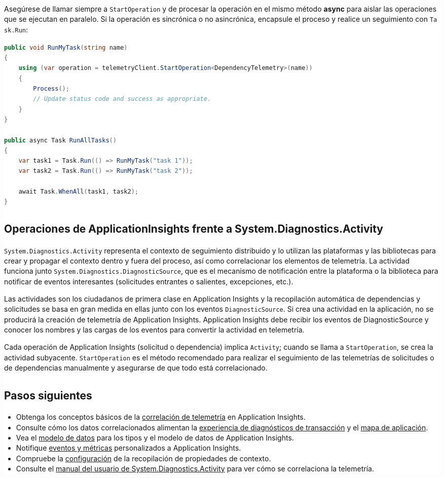 Asegúrese de llamar siempre a `StartOperation` y de procesar la operación en el mismo método **async** para aislar las operaciones que se ejecutan en paralelo. Si la operación es sincrónica o no asincrónica, encapsule el proceso y realice un seguimiento con `Task.Run`:

```csharp
public void RunMyTask(string name)
{
    using (var operation = telemetryClient.StartOperation<DependencyTelemetry>(name))
    {
        Process();
        // Update status code and success as appropriate.
    }
}

public async Task RunAllTasks()
{
    var task1 = Task.Run(() => RunMyTask("task 1"));
    var task2 = Task.Run(() => RunMyTask("task 2"));
    
    await Task.WhenAll(task1, task2);
}
```

## <a name="applicationinsights-operations-vs-systemdiagnosticsactivity"></a>Operaciones de ApplicationInsights frente a System.Diagnostics.Activity
`System.Diagnostics.Activity` representa el contexto de seguimiento distribuido y lo utilizan las plataformas y las bibliotecas para crear y propagar el contexto dentro y fuera del proceso, así como correlacionar los elementos de telemetría. La actividad funciona junto `System.Diagnostics.DiagnosticSource`, que es el mecanismo de notificación entre la plataforma o la biblioteca para notificar de eventos interesantes (solicitudes entrantes o salientes, excepciones, etc.).

Las actividades son los ciudadanos de primera clase en Application Insights y la recopilación automática de dependencias y solicitudes se basa en gran medida en ellas junto con los eventos `DiagnosticSource`. Si crea una actividad en la aplicación, no se producirá la creación de telemetría de Application Insights. Application Insights debe recibir los eventos de DiagnosticSource y conocer los nombres y las cargas de los eventos para convertir la actividad en telemetría.

Cada operación de Application Insights (solicitud o dependencia) implica `Activity`; cuando se llama a `StartOperation`, se crea la actividad subyacente. `StartOperation` es el método recomendado para realizar el seguimiento de las telemetrías de solicitudes o de dependencias manualmente y asegurarse de que todo está correlacionado.

## <a name="next-steps"></a>Pasos siguientes

- Obtenga los conceptos básicos de la [correlación de telemetría](correlation.md) en Application Insights.
- Consulte cómo los datos correlacionados alimentan la [experiencia de diagnósticos de transacción](./transaction-diagnostics.md) y el [mapa de aplicación](./app-map.md).
- Vea el [modelo de datos](./data-model.md) para los tipos y el modelo de datos de Application Insights.
- Notifique [eventos y métricas](./api-custom-events-metrics.md) personalizados a Application Insights.
- Compruebe la [configuración](configuration-with-applicationinsights-config.md#telemetry-initializers-aspnet) de la recopilación de propiedades de contexto.
- Consulte el [manual del usuario de System.Diagnostics.Activity](https://github.com/dotnet/runtime/blob/master/src/libraries/System.Diagnostics.DiagnosticSource/src/ActivityUserGuide.md) para ver cómo se correlaciona la telemetría.

